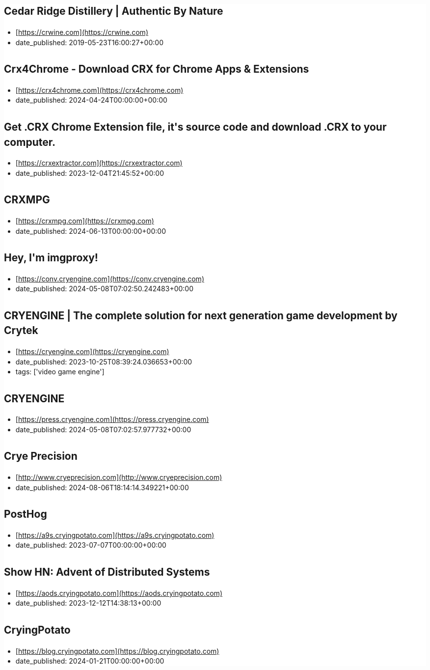  ## Cedar Ridge Distillery | Authentic By Nature
 - [https://crwine.com](https://crwine.com)
 - date_published: 2019-05-23T16:00:27+00:00

 ## Crx4Chrome - Download CRX for Chrome Apps & Extensions
 - [https://crx4chrome.com](https://crx4chrome.com)
 - date_published: 2024-04-24T00:00:00+00:00

 ## Get .CRX Chrome Extension file, it's source code and download .CRX to your computer.
 - [https://crxextractor.com](https://crxextractor.com)
 - date_published: 2023-12-04T21:45:52+00:00

 ## CRXMPG
 - [https://crxmpg.com](https://crxmpg.com)
 - date_published: 2024-06-13T00:00:00+00:00

 ## Hey, I'm imgproxy!
 - [https://conv.cryengine.com](https://conv.cryengine.com)
 - date_published: 2024-05-08T07:02:50.242483+00:00

 ## CRYENGINE | The complete solution for next generation game development by Crytek
 - [https://cryengine.com](https://cryengine.com)
 - date_published: 2023-10-25T08:39:24.036653+00:00
 - tags: ['video game engine']

 ## CRYENGINE
 - [https://press.cryengine.com](https://press.cryengine.com)
 - date_published: 2024-05-08T07:02:57.977732+00:00

 ## Crye Precision
 - [http://www.cryeprecision.com](http://www.cryeprecision.com)
 - date_published: 2024-08-06T18:14:14.349221+00:00

 ## PostHog
 - [https://a9s.cryingpotato.com](https://a9s.cryingpotato.com)
 - date_published: 2023-07-07T00:00:00+00:00

 ## Show HN: Advent of Distributed Systems
 - [https://aods.cryingpotato.com](https://aods.cryingpotato.com)
 - date_published: 2023-12-12T14:38:13+00:00

 ## CryingPotato
 - [https://blog.cryingpotato.com](https://blog.cryingpotato.com)
 - date_published: 2024-01-21T00:00:00+00:00
